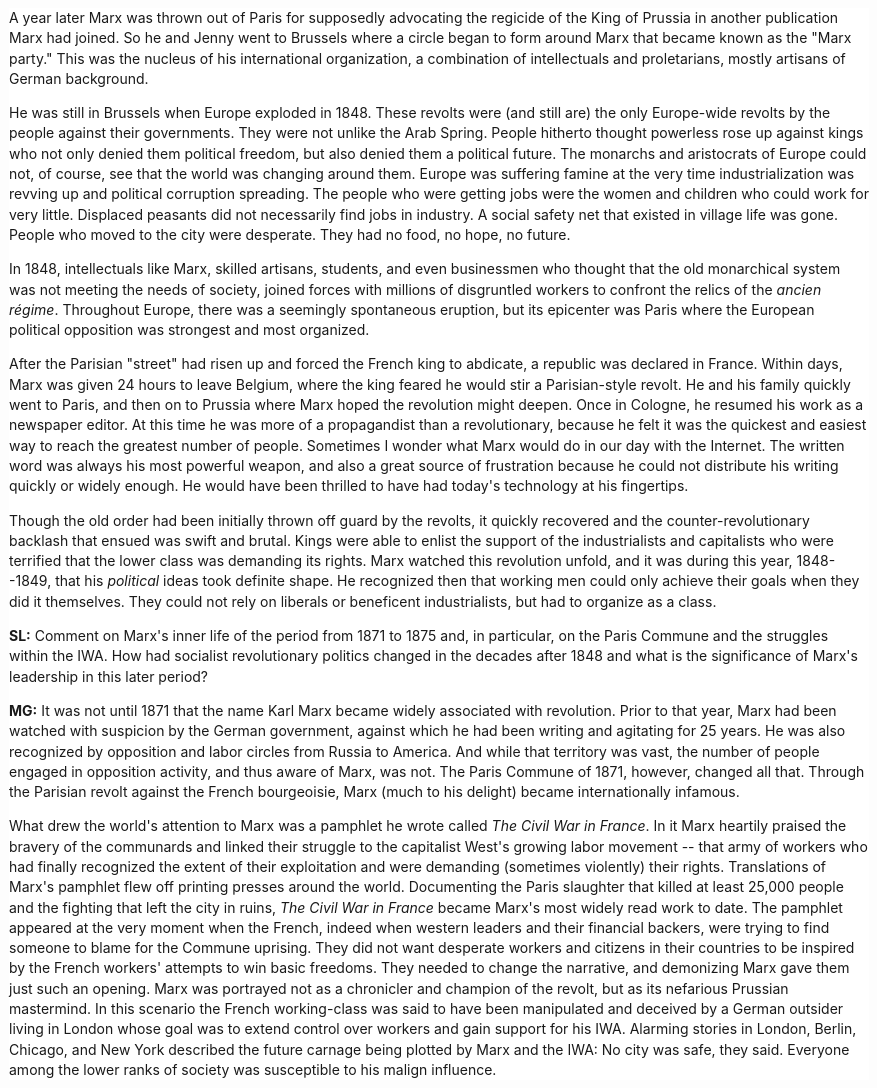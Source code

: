 A year later Marx was thrown out of Paris for supposedly advocating the regicide of the King of Prussia in another publication Marx had joined. So he and Jenny went to Brussels where a circle began to form around Marx that became known as the "Marx party." This was the nucleus of his international organization, a combination of intellectuals and proletarians, mostly artisans of German background.

He was still in Brussels when Europe exploded in 1848. These revolts were (and still are) the only Europe-wide revolts by the people against their governments. They were not unlike the Arab Spring. People hitherto thought powerless rose up against kings who not only denied them political freedom, but also denied them a political future. The monarchs and aristocrats of Europe could not, of course, see that the world was changing around them. Europe was suffering famine at the very time industrialization was revving up and political corruption spreading. The people who were getting jobs were the women and children who could work for very little. Displaced peasants did not necessarily find jobs in industry. A social safety net that existed in village life was gone. People who moved to the city were desperate. They had no food, no hope, no future.

In 1848, intellectuals like Marx, skilled artisans, students, and even businessmen who thought that the old monarchical system was not meeting the needs of society, joined forces with millions of disgruntled workers to confront the relics of the *ancien régime*. Throughout Europe, there was a seemingly spontaneous eruption, but its epicenter was Paris where the European political opposition was strongest and most organized.

After the Parisian "street" had risen up and forced the French king to abdicate, a republic was declared in France. Within days, Marx was given 24 hours to leave Belgium, where the king feared he would stir a Parisian-style revolt. He and his family quickly went to Paris, and then on to Prussia where Marx hoped the revolution might deepen. Once in Cologne, he resumed his work as a newspaper editor. At this time he was more of a propagandist than a revolutionary, because he felt it was the quickest and easiest way to reach the greatest number of people. Sometimes I wonder what Marx would do in our day with the Internet. The written word was always his most powerful weapon, and also a great source of frustration because he could not distribute his writing quickly or widely enough. He would have been thrilled to have had today's technology at his fingertips.

Though the old order had been initially thrown off guard by the revolts, it quickly recovered and the counter-revolutionary backlash that ensued was swift and brutal. Kings were able to enlist the support of the industrialists and capitalists who were terrified that the lower class was demanding its rights. Marx watched this revolution unfold, and it was during this year, 1848--1849, that his *political* ideas took definite shape. He recognized then that working men could only achieve their goals when they did it themselves. They could not rely on liberals or beneficent industrialists, but had to organize as a class.

**SL:** Comment on Marx's inner life of the period from 1871 to 1875 and, in particular, on the Paris Commune and the struggles within the IWA. How had socialist revolutionary politics changed in the decades after 1848 and what is the significance of Marx's leadership in this later period?

**MG:** It was not until 1871 that the name Karl Marx became widely associated with revolution. Prior to that year, Marx had been watched with suspicion by the German government, against which he had been writing and agitating for 25 years. He was also recognized by opposition and labor circles from Russia to America. And while that territory was vast, the number of people engaged in opposition activity, and thus aware of Marx, was not. The Paris Commune of 1871, however, changed all that. Through the Parisian revolt against the French bourgeoisie, Marx (much to his delight) became internationally infamous.

What drew the world's attention to Marx was a pamphlet he wrote called *The Civil War in France*. In it Marx heartily praised the bravery of the communards and linked their struggle to the capitalist West's growing labor movement -- that army of workers who had finally recognized the extent of their exploitation and were demanding (sometimes violently) their rights. Translations of Marx's pamphlet flew off printing presses around the world. Documenting the Paris slaughter that killed at least 25,000 people and the fighting that left the city in ruins, *The Civil War in France* became Marx's most widely read work to date. The pamphlet appeared at the very moment when the French, indeed when western leaders and their financial backers, were trying to find someone to blame for the Commune uprising. They did not want desperate workers and citizens in their countries to be inspired by the French workers' attempts to win basic freedoms. They needed to change the narrative, and demonizing Marx gave them just such an opening. Marx was portrayed not as a chronicler and champion of the revolt, but as its nefarious Prussian mastermind. In this scenario the French working-class was said to have been manipulated and deceived by a German outsider living in London whose goal was to extend control over workers and gain support for his IWA. Alarming stories in London, Berlin, Chicago, and New York described the future carnage being plotted by Marx and the IWA: No city was safe, they said. Everyone among the lower ranks of society was susceptible to his malign influence.